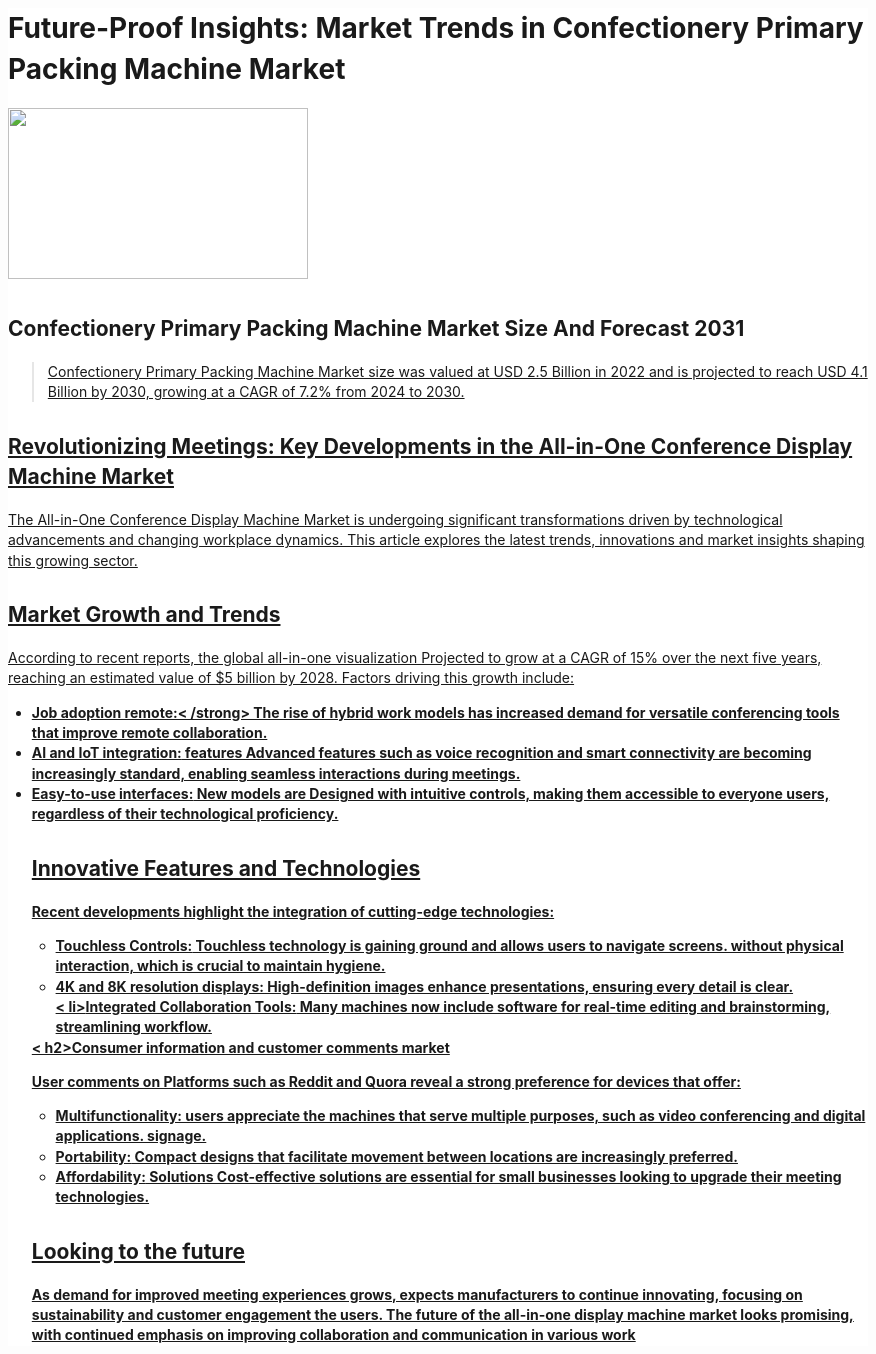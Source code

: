 <h1>Future-Proof Insights: Market Trends in Confectionery Primary Packing Machine Market</h1><img src="https://ffe5etoiles.com/wp-content/uploads/2025/01/MST7-300x171.png" alt="" width="300" height="171" class="aligncenter size-medium wp-image-105565" /><h2>Confectionery Primary Packing Machine Market Size And Forecast 2031</h2><blockquote><p><p><a href="https://www.verifiedmarketreports.com/download-sample/?rid=698294&utm_source=Github&utm_medium=353" target="_blank">Confectionery Primary Packing Machine Market size was valued at USD 2.5 Billion in 2022 and is projected to reach USD 4.1 Billion by 2030, growing at a CAGR of 7.2% from 2024 to 2030.</strong></span></p></p></blockquote><h2>Revolutionizing Meetings: Key Developments in the All-in-One Conference Display Machine Market</h2><p>The All-in-One Conference Display Machine Market is undergoing significant transformations driven by technological advancements and changing workplace dynamics. This article explores the latest trends, innovations and market insights shaping this growing sector.</p><h2>Market Growth and Trends</h2><p>According to recent reports, the global all-in-one visualization Projected to grow at a CAGR of 15% over the next five years, reaching an estimated value of $5 billion by 2028. Factors driving this growth include:</p><ul><li ><strong>Job adoption remote:< /strong> The rise of hybrid work models has increased demand for versatile conferencing tools that improve remote collaboration.</li><li><strong>AI and IoT integration:</strong> features Advanced features such as voice recognition and smart connectivity are becoming increasingly standard, enabling seamless interactions during meetings.</li><li><strong>Easy-to-use interfaces:</strong> New models are Designed with intuitive controls, making them accessible to everyone users, regardless of their technological proficiency.</li </ul><h2>Innovative Features and Technologies</h2><p>Recent developments highlight the integration of cutting-edge technologies:</p><ul><li ><strong>Touchless Controls:</strong> Touchless technology is gaining ground and allows users to navigate screens. without physical interaction, which is crucial to maintain hygiene.</li><li><strong>4K and 8K resolution displays:</strong> High-definition images enhance presentations, ensuring every detail is clear. </li>< li><strong>Integrated Collaboration Tools:</strong> Many machines now include software for real-time editing and brainstorming, streamlining workflow.</li></ul>< h2>Consumer information and customer comments market</h2><p>User comments on Platforms such as Reddit and Quora reveal a strong preference for devices that offer:</p><ul><li><strong>Multifunctionality:</strong> users appreciate the machines that serve multiple purposes, such as video conferencing and digital applications. signage.</li><li><strong>Portability:</strong> Compact designs that facilitate movement between locations are increasingly preferred.</li><li><strong>Affordability:</strong> Solutions Cost-effective solutions are essential for small businesses looking to upgrade their meeting technologies. </li></ul><h2>Looking to the future</h2><p>As demand for improved meeting experiences grows, expects manufacturers to continue innovating, focusing on sustainability and customer engagement the users. The future of the all-in-one display machine market looks promising, with continued emphasis on improving collaboration and communication in various work